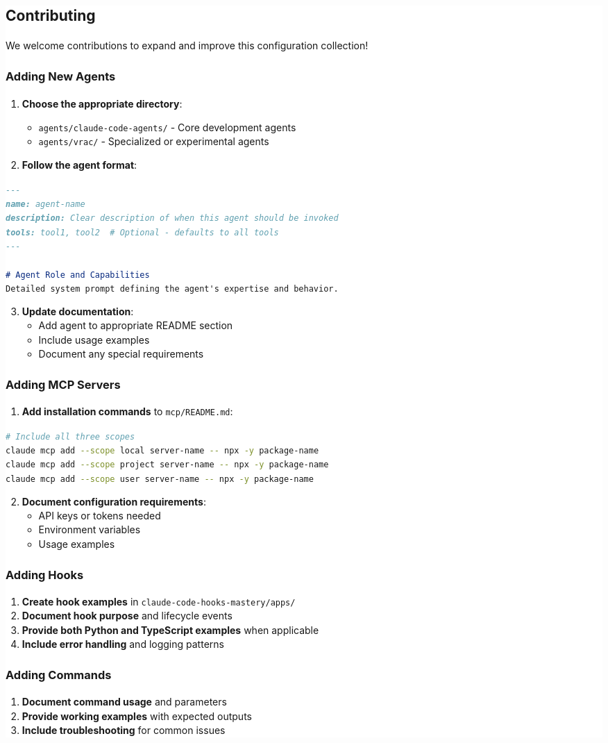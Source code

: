 ## Contributing

We welcome contributions to expand and improve this configuration collection!

### Adding New Agents

1. **Choose the appropriate directory**:
   - `agents/claude-code-agents/` - Core development agents
   - `agents/vrac/` - Specialized or experimental agents

2. **Follow the agent format**:
```markdown
---
name: agent-name
description: Clear description of when this agent should be invoked
tools: tool1, tool2  # Optional - defaults to all tools
---

# Agent Role and Capabilities
Detailed system prompt defining the agent's expertise and behavior.
```

3. **Update documentation**:
   - Add agent to appropriate README section
   - Include usage examples
   - Document any special requirements

### Adding MCP Servers

1. **Add installation commands** to `mcp/README.md`:
```bash
# Include all three scopes
claude mcp add --scope local server-name -- npx -y package-name
claude mcp add --scope project server-name -- npx -y package-name  
claude mcp add --scope user server-name -- npx -y package-name
```

2. **Document configuration requirements**:
   - API keys or tokens needed
   - Environment variables
   - Usage examples

### Adding Hooks

1. **Create hook examples** in `claude-code-hooks-mastery/apps/`
2. **Document hook purpose** and lifecycle events
3. **Provide both Python and TypeScript examples** when applicable
4. **Include error handling** and logging patterns

### Adding Commands

1. **Document command usage** and parameters
2. **Provide working examples** with expected outputs
3. **Include troubleshooting** for common issues
